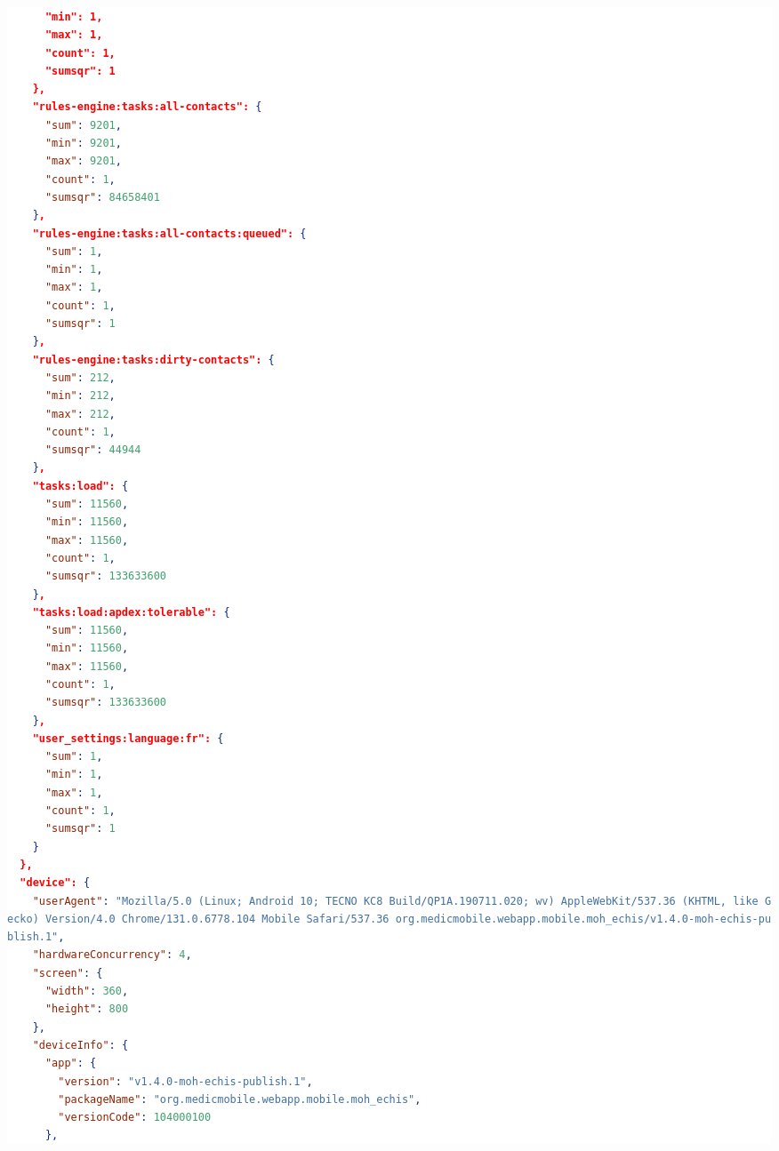 ```json
      "min": 1,
      "max": 1,
      "count": 1,
      "sumsqr": 1
    },
    "rules-engine:tasks:all-contacts": {
      "sum": 9201,
      "min": 9201,
      "max": 9201,
      "count": 1,
      "sumsqr": 84658401
    },
    "rules-engine:tasks:all-contacts:queued": {
      "sum": 1,
      "min": 1,
      "max": 1,
      "count": 1,
      "sumsqr": 1
    },
    "rules-engine:tasks:dirty-contacts": {
      "sum": 212,
      "min": 212,
      "max": 212,
      "count": 1,
      "sumsqr": 44944
    },
    "tasks:load": {
      "sum": 11560,
      "min": 11560,
      "max": 11560,
      "count": 1,
      "sumsqr": 133633600
    },
    "tasks:load:apdex:tolerable": {
      "sum": 11560,
      "min": 11560,
      "max": 11560,
      "count": 1,
      "sumsqr": 133633600
    },
    "user_settings:language:fr": {
      "sum": 1,
      "min": 1,
      "max": 1,
      "count": 1,
      "sumsqr": 1
    }
  },
  "device": {
    "userAgent": "Mozilla/5.0 (Linux; Android 10; TECNO KC8 Build/QP1A.190711.020; wv) AppleWebKit/537.36 (KHTML, like Gecko) Version/4.0 Chrome/131.0.6778.104 Mobile Safari/537.36 org.medicmobile.webapp.mobile.moh_echis/v1.4.0-moh-echis-publish.1",
    "hardwareConcurrency": 4,
    "screen": {
      "width": 360,
      "height": 800
    },
    "deviceInfo": {
      "app": {
        "version": "v1.4.0-moh-echis-publish.1",
        "packageName": "org.medicmobile.webapp.mobile.moh_echis",
        "versionCode": 104000100
      },
```